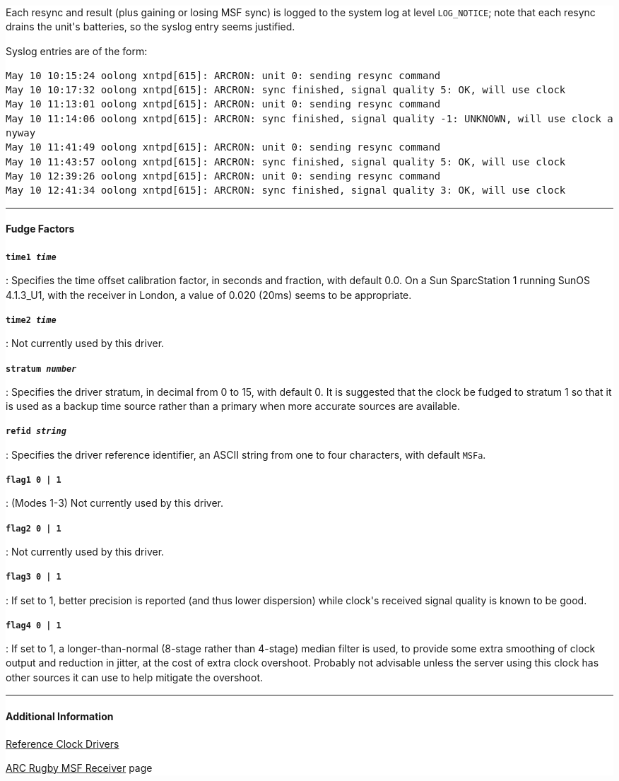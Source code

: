 Each resync and result (plus gaining or losing MSF sync) is logged to the system log at level <code>LOG_NOTICE</code>; note that each resync drains the unit's batteries, so the syslog entry seems justified.

Syslog entries are of the form:

<pre>May 10 10:15:24 oolong xntpd[615]: ARCRON: unit 0: sending resync command
May 10 10:17:32 oolong xntpd[615]: ARCRON: sync finished, signal quality 5: OK, will use clock
May 10 11:13:01 oolong xntpd[615]: ARCRON: unit 0: sending resync command
May 10 11:14:06 oolong xntpd[615]: ARCRON: sync finished, signal quality -1: UNKNOWN, will use clock anyway
May 10 11:41:49 oolong xntpd[615]: ARCRON: unit 0: sending resync command
May 10 11:43:57 oolong xntpd[615]: ARCRON: sync finished, signal quality 5: OK, will use clock
May 10 12:39:26 oolong xntpd[615]: ARCRON: unit 0: sending resync command
May 10 12:41:34 oolong xntpd[615]: ARCRON: sync finished, signal quality 3: OK, will use clock</pre>

* * *

#### Fudge Factors

<code>**time1 _time_**</code>

: Specifies the time offset calibration factor, in seconds and fraction, with default 0.0. On a Sun SparcStation 1 running SunOS 4.1.3_U1, with the receiver in London, a value of 0.020 (20ms) seems to be appropriate.

<code>**time2 _time_**</code>

: Not currently used by this driver.

<code>**stratum _number_**</code>

: Specifies the driver stratum, in decimal from 0 to 15, with default 0. It is suggested that the clock be fudged to stratum 1 so that it is used as a backup time source rather than a primary when more accurate sources are available.

<code>**refid _string_**</code>

: Specifies the driver reference identifier, an ASCII string from one to four characters, with default <code>MSFa</code>. 

<code>**flag1 0 | 1**</code>

: (Modes 1-3) Not currently used by this driver. 

<code>**flag2 0 | 1**</code>

: Not currently used by this driver. 

<code>**flag3 0 | 1**</code>

: If set to 1, better precision is reported (and thus lower dispersion) while clock's received signal quality is known to be good.

<code>**flag4 0 | 1**</code>

: If set to 1, a longer-than-normal (8-stage rather than 4-stage) median filter is used, to provide some extra smoothing of clock output and reduction in jitter, at the cost of extra clock overshoot. Probably not advisable unless the server using this clock has other sources it can use to help mitigate the overshoot. 

* * *

#### Additional Information

[Reference Clock Drivers](/documentation/3-5.93e/refclock/)  

[ARC Rugby MSF Receiver](https://www.exnet.com/NTP/ARC/ARC.html) page